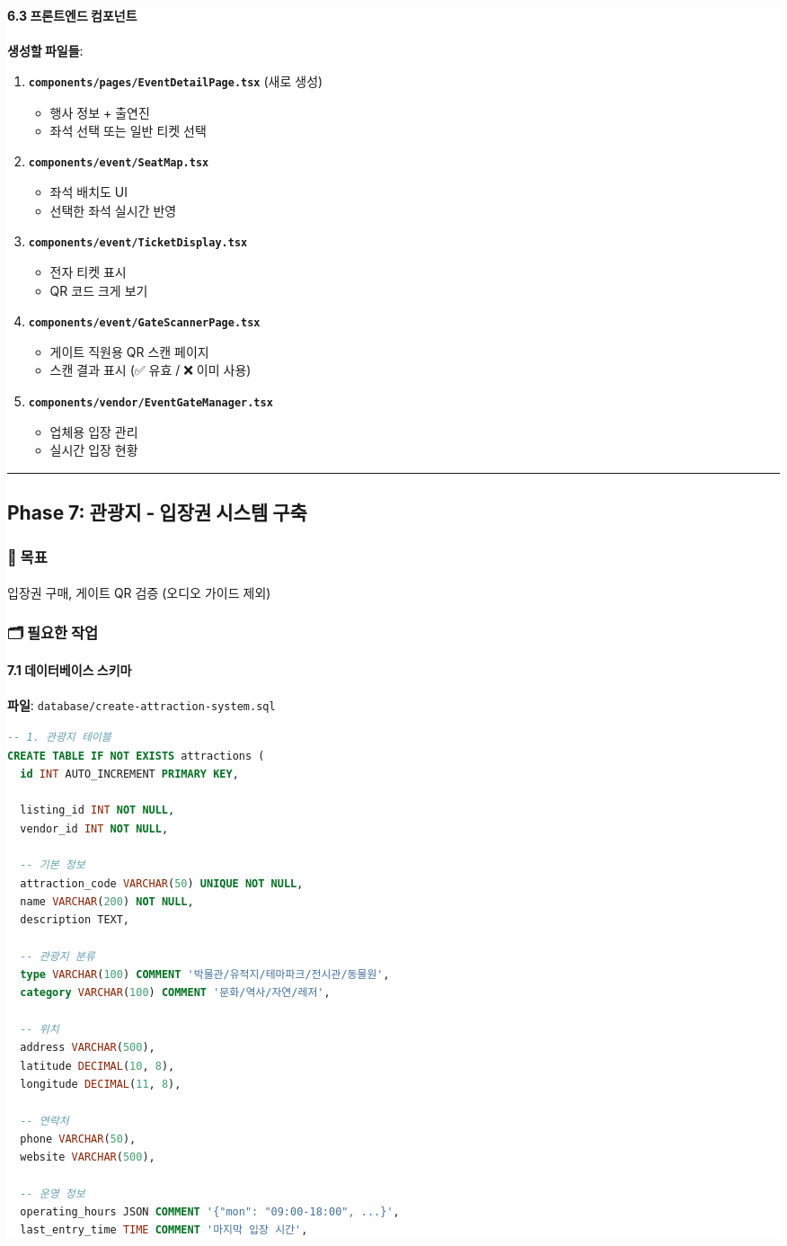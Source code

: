 #### 6.3 프론트엔드 컴포넌트

**생성할 파일들**:

1. **`components/pages/EventDetailPage.tsx`** (새로 생성)
   - 행사 정보 + 출연진
   - 좌석 선택 또는 일반 티켓 선택

2. **`components/event/SeatMap.tsx`**
   - 좌석 배치도 UI
   - 선택한 좌석 실시간 반영

3. **`components/event/TicketDisplay.tsx`**
   - 전자 티켓 표시
   - QR 코드 크게 보기

4. **`components/event/GateScannerPage.tsx`**
   - 게이트 직원용 QR 스캔 페이지
   - 스캔 결과 표시 (✅ 유효 / ❌ 이미 사용)

5. **`components/vendor/EventGateManager.tsx`**
   - 업체용 입장 관리
   - 실시간 입장 현황

---

## Phase 7: 관광지 - 입장권 시스템 구축

### 📌 목표
입장권 구매, 게이트 QR 검증 (오디오 가이드 제외)

### 🗂️ 필요한 작업

#### 7.1 데이터베이스 스키마

**파일**: `database/create-attraction-system.sql`

```sql
-- 1. 관광지 테이블
CREATE TABLE IF NOT EXISTS attractions (
  id INT AUTO_INCREMENT PRIMARY KEY,

  listing_id INT NOT NULL,
  vendor_id INT NOT NULL,

  -- 기본 정보
  attraction_code VARCHAR(50) UNIQUE NOT NULL,
  name VARCHAR(200) NOT NULL,
  description TEXT,

  -- 관광지 분류
  type VARCHAR(100) COMMENT '박물관/유적지/테마파크/전시관/동물원',
  category VARCHAR(100) COMMENT '문화/역사/자연/레저',

  -- 위치
  address VARCHAR(500),
  latitude DECIMAL(10, 8),
  longitude DECIMAL(11, 8),

  -- 연락처
  phone VARCHAR(50),
  website VARCHAR(500),

  -- 운영 정보
  operating_hours JSON COMMENT '{"mon": "09:00-18:00", ...}',
  last_entry_time TIME COMMENT '마지막 입장 시간',
```